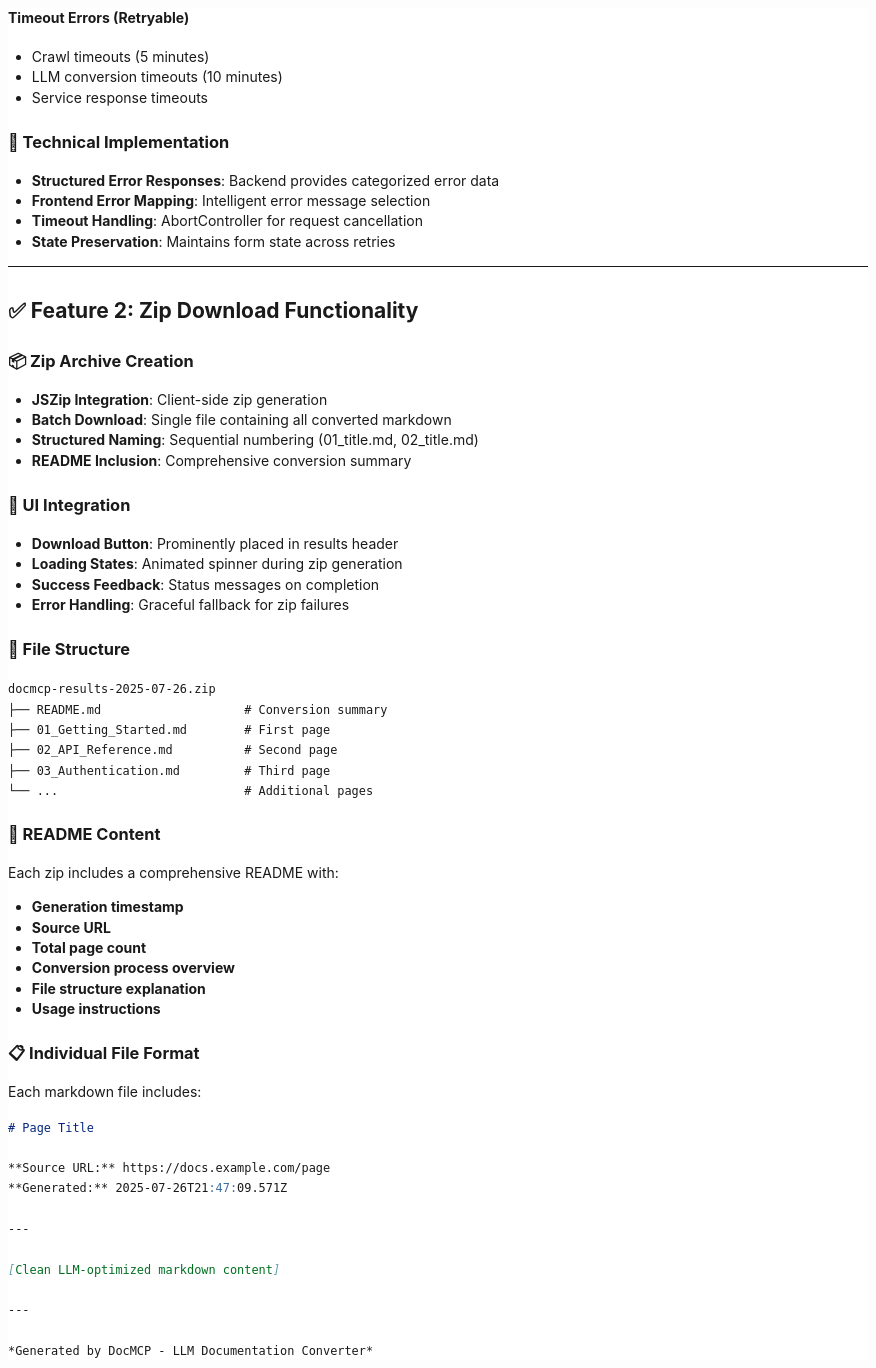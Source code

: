 #### **Timeout Errors** (Retryable)
- Crawl timeouts (5 minutes)
- LLM conversion timeouts (10 minutes)
- Service response timeouts

### **🔧 Technical Implementation**
- **Structured Error Responses**: Backend provides categorized error data
- **Frontend Error Mapping**: Intelligent error message selection
- **Timeout Handling**: AbortController for request cancellation
- **State Preservation**: Maintains form state across retries

---

## ✅ **Feature 2: Zip Download Functionality**

### **📦 Zip Archive Creation**
- **JSZip Integration**: Client-side zip generation
- **Batch Download**: Single file containing all converted markdown
- **Structured Naming**: Sequential numbering (01_title.md, 02_title.md)
- **README Inclusion**: Comprehensive conversion summary

### **🎨 UI Integration**
- **Download Button**: Prominently placed in results header
- **Loading States**: Animated spinner during zip generation
- **Success Feedback**: Status messages on completion
- **Error Handling**: Graceful fallback for zip failures

### **📁 File Structure**
```
docmcp-results-2025-07-26.zip
├── README.md                    # Conversion summary
├── 01_Getting_Started.md        # First page
├── 02_API_Reference.md          # Second page
├── 03_Authentication.md         # Third page
└── ...                          # Additional pages
```

### **📝 README Content**
Each zip includes a comprehensive README with:
- **Generation timestamp**
- **Source URL**
- **Total page count**
- **Conversion process overview**
- **File structure explanation**
- **Usage instructions**

### **📋 Individual File Format**
Each markdown file includes:
```markdown
# Page Title

**Source URL:** https://docs.example.com/page
**Generated:** 2025-07-26T21:47:09.571Z

---

[Clean LLM-optimized markdown content]

---

*Generated by DocMCP - LLM Documentation Converter*
```